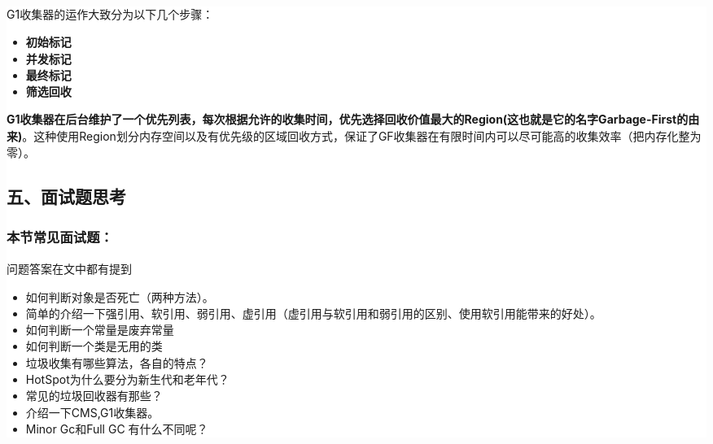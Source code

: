 G1收集器的运作大致分为以下几个步骤：

- **初始标记**
- **并发标记**
- **最终标记**
- **筛选回收**

**G1收集器在后台维护了一个优先列表，每次根据允许的收集时间，优先选择回收价值最大的Region(这也就是它的名字Garbage-First的由来)**。这种使用Region划分内存空间以及有优先级的区域回收方式，保证了GF收集器在有限时间内可以尽可能高的收集效率（把内存化整为零）。



## 五、面试题思考

### 本节常见面试题：

问题答案在文中都有提到

- 如何判断对象是否死亡（两种方法）。
- 简单的介绍一下强引用、软引用、弱引用、虚引用（虚引用与软引用和弱引用的区别、使用软引用能带来的好处）。
- 如何判断一个常量是废弃常量
- 如何判断一个类是无用的类
- 垃圾收集有哪些算法，各自的特点？
- HotSpot为什么要分为新生代和老年代？
- 常见的垃圾回收器有那些？
- 介绍一下CMS,G1收集器。
- Minor Gc和Full GC 有什么不同呢？
